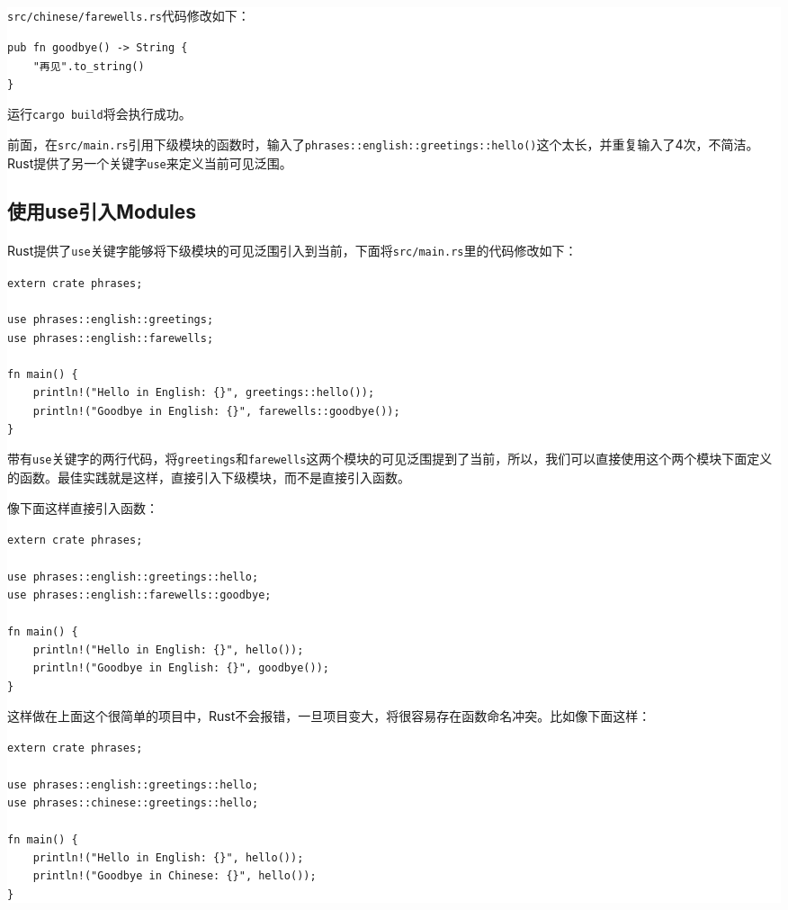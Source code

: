 `src/chinese/farewells.rs`代码修改如下：

```
pub fn goodbye() -> String {
    "再见".to_string()
}
```

运行`cargo build`将会执行成功。

前面，在`src/main.rs`引用下级模块的函数时，输入了`phrases::english::greetings::hello()`这个太长，并重复输入了4次，不简洁。Rust提供了另一个关键字`use`来定义当前可见泛围。

## 使用use引入Modules

Rust提供了`use`关键字能够将下级模块的可见泛围引入到当前，下面将`src/main.rs`里的代码修改如下：

```
extern crate phrases;

use phrases::english::greetings;
use phrases::english::farewells;

fn main() {
    println!("Hello in English: {}", greetings::hello());
    println!("Goodbye in English: {}", farewells::goodbye());
}
```

带有`use`关键字的两行代码，将`greetings`和`farewells`这两个模块的可见泛围提到了当前，所以，我们可以直接使用这个两个模块下面定义的函数。最佳实践就是这样，直接引入下级模块，而不是直接引入函数。

像下面这样直接引入函数：

```
extern crate phrases;

use phrases::english::greetings::hello;
use phrases::english::farewells::goodbye;

fn main() {
    println!("Hello in English: {}", hello());
    println!("Goodbye in English: {}", goodbye());
}
```

这样做在上面这个很简单的项目中，Rust不会报错，一旦项目变大，将很容易存在函数命名冲突。比如像下面这样：

```
extern crate phrases;

use phrases::english::greetings::hello;
use phrases::chinese::greetings::hello;

fn main() {
    println!("Hello in English: {}", hello());
    println!("Goodbye in Chinese: {}", hello());
}
```
